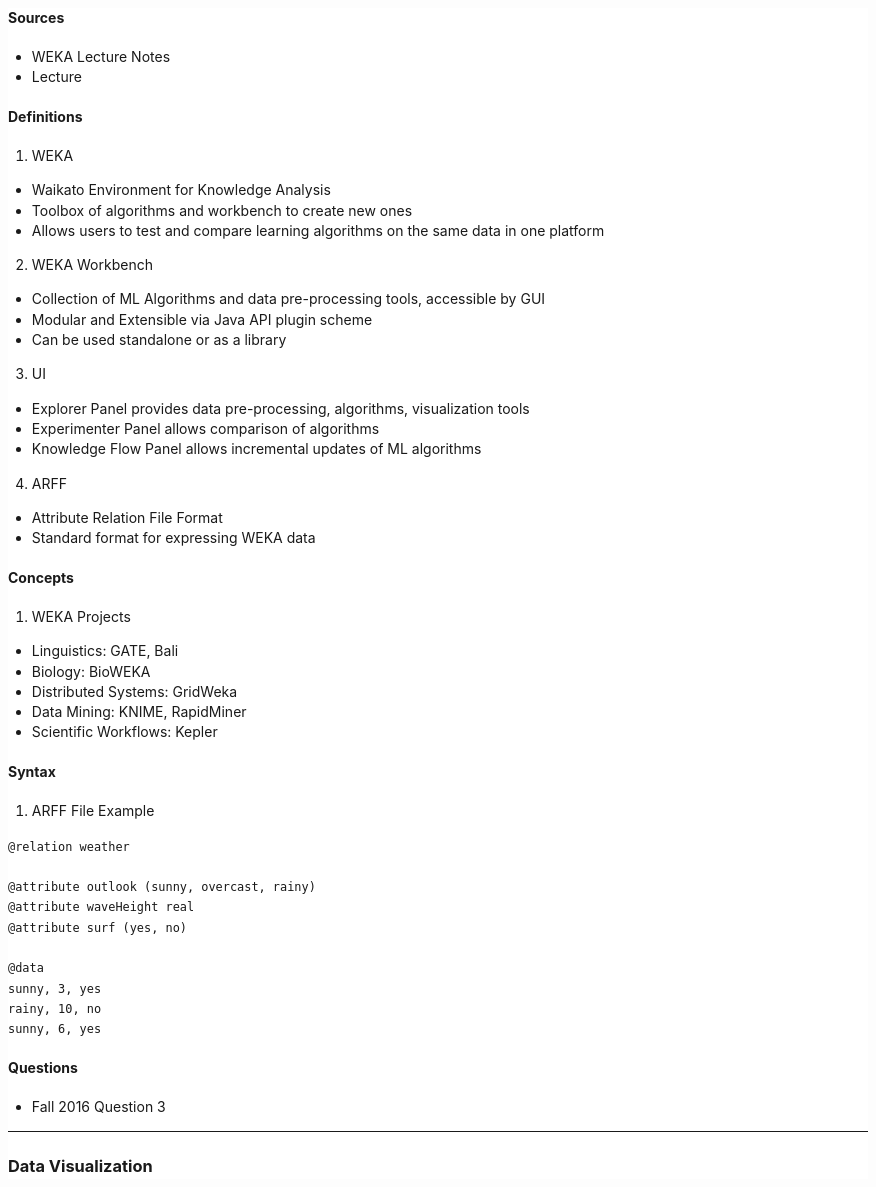 #### Sources
  - WEKA Lecture Notes
  - Lecture

#### Definitions
1. WEKA
  - Waikato Environment for Knowledge Analysis
  - Toolbox of algorithms and workbench to create new ones
  - Allows users to test and compare learning algorithms on the same data in one platform

2. WEKA Workbench
  - Collection of ML Algorithms and data pre-processing tools, accessible by GUI
  - Modular and Extensible via Java API plugin scheme
  - Can be used standalone or as a library

3. UI
  - Explorer Panel provides data pre-processing, algorithms, visualization tools
  - Experimenter Panel allows comparison of algorithms
  - Knowledge Flow Panel allows incremental updates of ML algorithms

4. ARFF
  - Attribute Relation File Format
  - Standard format for expressing WEKA data

#### Concepts
1. WEKA Projects
  - Linguistics: GATE, Bali
  - Biology: BioWEKA
  - Distributed Systems: GridWeka
  - Data Mining: KNIME, RapidMiner
  - Scientific Workflows: Kepler

#### Syntax
1. ARFF File Example

```
@relation weather

@attribute outlook (sunny, overcast, rainy)
@attribute waveHeight real
@attribute surf (yes, no)

@data
sunny, 3, yes
rainy, 10, no
sunny, 6, yes
```
#### Questions
  - Fall 2016 Question 3
---
### Data Visualization
